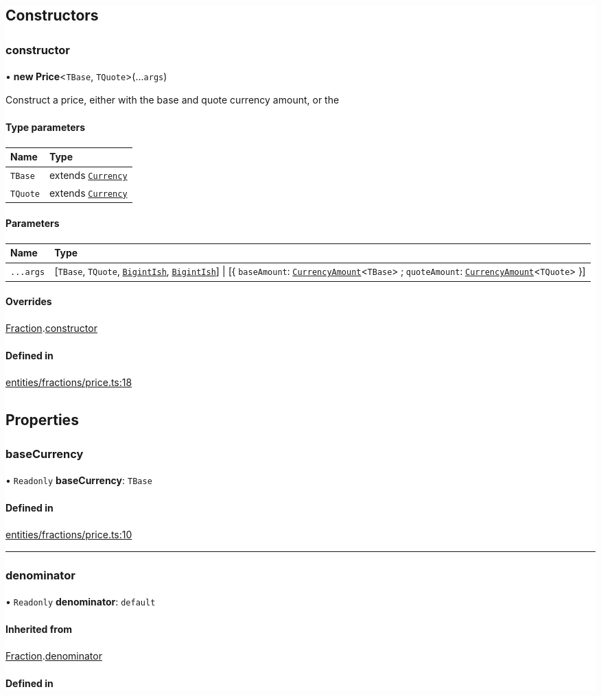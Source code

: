 ## Constructors

### constructor

• **new Price**<`TBase`, `TQuote`\>(...`args`)

Construct a price, either with the base and quote currency amount, or the

#### Type parameters

| Name | Type |
| :------ | :------ |
| `TBase` | extends [`Currency`](../modules.md#currency) |
| `TQuote` | extends [`Currency`](../modules.md#currency) |

#### Parameters

| Name | Type |
| :------ | :------ |
| `...args` | [`TBase`, `TQuote`, [`BigintIsh`](../modules.md#bigintish), [`BigintIsh`](../modules.md#bigintish)] \| [{ `baseAmount`: [`CurrencyAmount`](CurrencyAmount.md)<`TBase`\> ; `quoteAmount`: [`CurrencyAmount`](CurrencyAmount.md)<`TQuote`\>  }] |

#### Overrides

[Fraction](Fraction.md).[constructor](Fraction.md#constructor)

#### Defined in

[entities/fractions/price.ts:18](https://github.com/Uniswap/sdk-core/blob/9997e88/src/entities/fractions/price.ts#L18)

## Properties

### baseCurrency

• `Readonly` **baseCurrency**: `TBase`

#### Defined in

[entities/fractions/price.ts:10](https://github.com/Uniswap/sdk-core/blob/9997e88/src/entities/fractions/price.ts#L10)

___

### denominator

• `Readonly` **denominator**: `default`

#### Inherited from

[Fraction](Fraction.md).[denominator](Fraction.md#denominator)

#### Defined in
